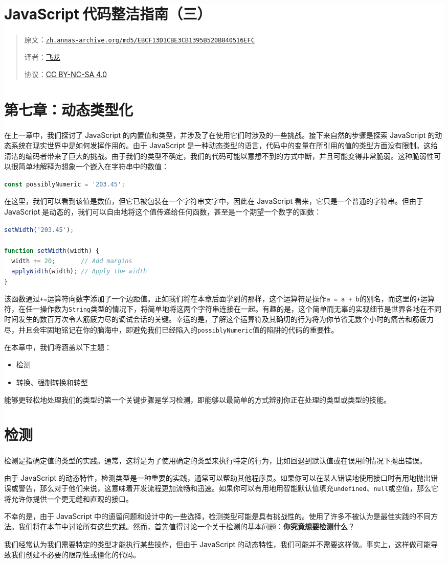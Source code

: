 # JavaScript 代码整洁指南（三）

> 原文：[`zh.annas-archive.org/md5/EBCF13D1CBE3CB1395B520B840516EFC`](https://zh.annas-archive.org/md5/EBCF13D1CBE3CB1395B520B840516EFC)
> 
> 译者：[飞龙](https://github.com/wizardforcel)
> 
> 协议：[CC BY-NC-SA 4.0](http://creativecommons.org/licenses/by-nc-sa/4.0/)

# 第七章：动态类型化

在上一章中，我们探讨了 JavaScript 的内置值和类型，并涉及了在使用它们时涉及的一些挑战。接下来自然的步骤是探索 JavaScript 的动态系统在现实世界中是如何发挥作用的。由于 JavaScript 是一种动态类型的语言，代码中的变量在所引用的值的类型方面没有限制。这给清洁的编码者带来了巨大的挑战。由于我们的类型不确定，我们的代码可能以意想不到的方式中断，并且可能变得非常脆弱。这种脆弱性可以很简单地解释为想象一个嵌入在字符串中的数值：

```js
const possiblyNumeric = '203.45';
```

在这里，我们可以看到该值是数值，但它已被包装在一个字符串文字中，因此在 JavaScript 看来，它只是一个普通的字符串。但由于 JavaScript 是动态的，我们可以自由地将这个值传递给任何函数，甚至是一个期望一个数字的函数：

```js
setWidth('203.45');

function setWidth(width) {
  width += 20;       // Add margins
  applyWidth(width); // Apply the width
}
```

该函数通过`+=`运算符向数字添加了一个边距值。正如我们将在本章后面学到的那样，这个运算符是操作`a = a + b`的别名，而这里的`+`运算符，在任一操作数为`String`类型的情况下，将简单地将这两个字符串连接在一起。有趣的是，这个简单而无辜的实现细节是世界各地在不同时间发生的数百万次令人筋疲力尽的调试会话的关键。幸运的是，了解这个运算符及其确切的行为将为你节省无数个小时的痛苦和筋疲力尽，并且会牢固地铭记在你的脑海中，即避免我们已经陷入的`possiblyNumeric`值的陷阱的代码的重要性。

在本章中，我们将涵盖以下主题：

+   检测

+   转换、强制转换和转型

能够更轻松地处理我们的类型的第一个关键步骤是学习检测，即能够以最简单的方式辨别你正在处理的类型或类型的技能。

# 检测

检测是指确定值的类型的实践。通常，这将是为了使用确定的类型来执行特定的行为，比如回退到默认值或在误用的情况下抛出错误。

由于 JavaScript 的动态特性，检测类型是一种重要的实践，通常可以帮助其他程序员。如果你可以在某人错误地使用接口时有用地抛出错误或警告，那么对于他们来说，这意味着开发流程更加流畅和迅速。如果你可以有用地用智能默认值填充`undefined`、`null`或空值，那么它将允许你提供一个更无缝和直观的接口。

不幸的是，由于 JavaScript 中的遗留问题和设计中的一些选择，检测类型可能是具有挑战性的。使用了许多不被认为是最佳实践的不同方法。我们将在本节中讨论所有这些实践。然而，首先值得讨论一个关于检测的基本问题：**你究竟想要检测什么**？

我们经常认为我们需要特定的类型才能执行某些操作，但由于 JavaScript 的动态特性，我们可能并不需要这样做。事实上，这样做可能导致我们创建不必要的限制性或僵化的代码。

